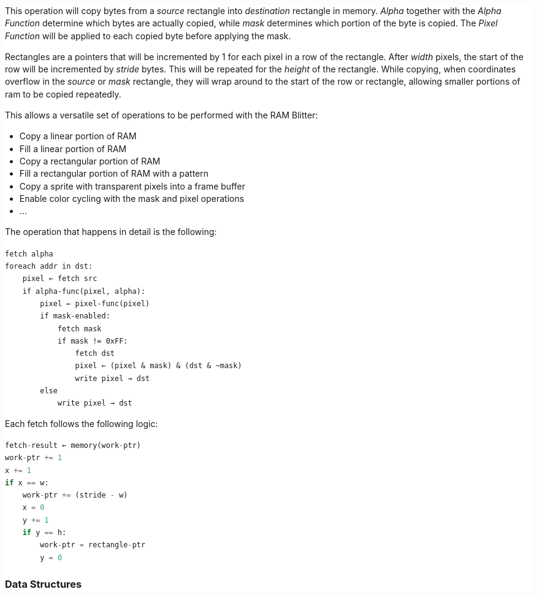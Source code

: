 This operation will copy bytes from a _source_ rectangle into _destination_ rectangle in memory. _Alpha_ together with the _Alpha Function_ determine which bytes are actually copied, while _mask_ determines which portion of the byte is copied. The _Pixel Function_ will be applied to each copied byte before applying the mask.

Rectangles are a pointers that will be incremented by 1 for each pixel in a row of the rectangle. After _width_ pixels, the start of the row will be incremented by _stride_ bytes. This will be repeated for the _height_ of the rectangle. While copying, when coordinates overflow in the _source_ or _mask_ rectangle, they will wrap around to the start of the row or rectangle, allowing smaller portions of ram to be copied repeatedly.

This allows a versatile set of operations to be performed with the RAM Blitter:

- Copy a linear portion of RAM
- Fill a linear portion of RAM
- Copy a rectangular portion of RAM
- Fill a rectangular portion of RAM with a pattern
- Copy a sprite with transparent pixels into a frame buffer
- Enable color cycling with the mask and pixel operations
- …

The operation that happens in detail is the following:

```
fetch alpha
foreach addr in dst:
	pixel ← fetch src
	if alpha-func(pixel, alpha):
		pixel ← pixel-func(pixel)
		if mask-enabled:
			fetch mask
			if mask != 0xFF:
				fetch dst
				pixel ← (pixel & mask) & (dst & ~mask)
				write pixel → dst
		else
			write pixel → dst
```

Each fetch follows the following logic:

```py
fetch-result ← memory(work-ptr)
work-ptr += 1
x += 1
if x == w:
	work-ptr += (stride - w)
	x = 0
	y += 1
	if y == h:
		work-ptr = rectangle-ptr
		y = 0
```

### Data Structures
